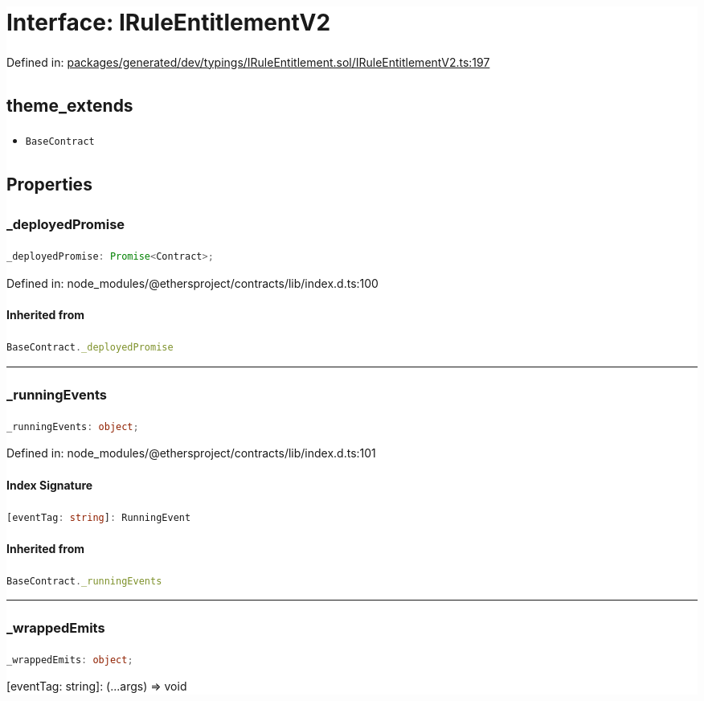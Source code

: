 # Interface: IRuleEntitlementV2

Defined in: [packages/generated/dev/typings/IRuleEntitlement.sol/IRuleEntitlementV2.ts:197](https://github.com/towns-protocol/towns/blob/0db1fd0ac7258e8db8cedfb6183e8eade8284fa1/packages/generated/dev/typings/IRuleEntitlement.sol/IRuleEntitlementV2.ts#L197)

## theme_extends

- `BaseContract`

## Properties

### \_deployedPromise

```ts
_deployedPromise: Promise<Contract>;
```

Defined in: node\_modules/@ethersproject/contracts/lib/index.d.ts:100

#### Inherited from

```ts
BaseContract._deployedPromise
```

***

### \_runningEvents

```ts
_runningEvents: object;
```

Defined in: node\_modules/@ethersproject/contracts/lib/index.d.ts:101

#### Index Signature

```ts
[eventTag: string]: RunningEvent
```

#### Inherited from

```ts
BaseContract._runningEvents
```

***

### \_wrappedEmits

```ts
_wrappedEmits: object;
```


[eventTag: string]: (...args) => void